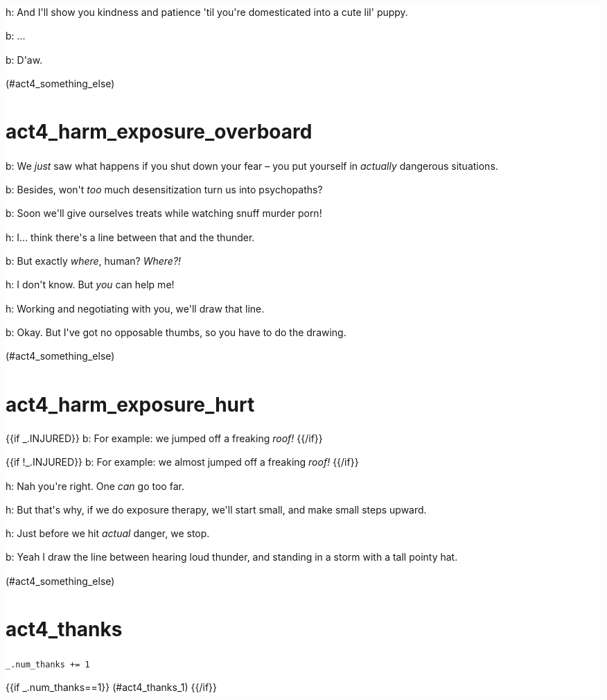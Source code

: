 h: And I'll show you kindness and patience 'til you're domesticated into a cute lil' puppy.

b: ...

b: D'aw.

(#act4_something_else)

# act4_harm_exposure_overboard

b: We *just* saw what happens if you shut down your fear – you put yourself in *actually* dangerous situations.

b: Besides, won't *too* much desensitization turn us into psychopaths?

b: Soon we'll give ourselves treats while watching snuff murder porn!

h: I... think there's a line between that and the thunder.

b: But exactly *where*, human? *Where?!*

h: I don't know. But *you* can help me!

h: Working and negotiating with you, we'll draw that line.

b: Okay. But I've got no opposable thumbs, so you have to do the drawing.

(#act4_something_else)

# act4_harm_exposure_hurt

{{if _.INJURED}}
b: For example: we jumped off a freaking *roof!*
{{/if}}

{{if !_.INJURED}}
b: For example: we almost jumped off a freaking *roof!*
{{/if}}

h: Nah you're right. One *can* go too far.

h: But that's why, if we do exposure therapy, we'll start small, and make small steps upward.

h: Just before we hit *actual* danger, we stop.

b: Yeah I draw the line between hearing loud thunder, and standing in a storm with a tall pointy hat.

(#act4_something_else)

# act4_thanks

`_.num_thanks += 1`

{{if _.num_thanks==1}}
(#act4_thanks_1)
{{/if}}

